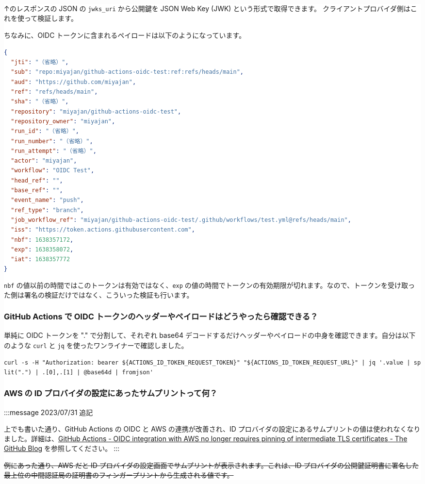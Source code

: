 ↑のレスポンスの JSON の `jwks_uri` から公開鍵を JSON Web Key (JWK) という形式で取得できます。 クライアントプロバイダ側はこれを使って検証します。

ちなみに、OIDC トークンに含まれるペイロードは以下のようになっています。

```json
{
  "jti": "（省略）",
  "sub": "repo:miyajan/github-actions-oidc-test:ref:refs/heads/main",
  "aud": "https://github.com/miyajan",
  "ref": "refs/heads/main",
  "sha": "（省略）",
  "repository": "miyajan/github-actions-oidc-test",
  "repository_owner": "miyajan",
  "run_id": "（省略）",
  "run_number": "（省略）",
  "run_attempt": "（省略）",
  "actor": "miyajan",
  "workflow": "OIDC Test",
  "head_ref": "",
  "base_ref": "",
  "event_name": "push",
  "ref_type": "branch",
  "job_workflow_ref": "miyajan/github-actions-oidc-test/.github/workflows/test.yml@refs/heads/main",
  "iss": "https://token.actions.githubusercontent.com",
  "nbf": 1638357172,
  "exp": 1638358072,
  "iat": 1638357772
}
```

`nbf` の値以前の時間ではこのトークンは有効ではなく、`exp` の値の時間でトークンの有効期限が切れます。なので、トークンを受け取った側は署名の検証だけではなく、こういった検証も行います。

### GitHub Actions で OIDC トークンのヘッダーやペイロードはどうやったら確認できる？

単純に OIDC トークンを "." で分割して、それぞれ base64 デコードするだけヘッダーやペイロードの中身を確認できます。自分は以下のような `curl` と `jq` を使ったワンライナーで確認しました。

```shell
curl -s -H "Authorization: bearer ${ACTIONS_ID_TOKEN_REQUEST_TOKEN}" "${ACTIONS_ID_TOKEN_REQUEST_URL}" | jq '.value | split(".") | .[0],.[1] | @base64d | fromjson'
```

### AWS の ID プロバイダの設定にあったサムプリントって何？

:::message
2023/07/31 追記

上でも書いた通り、GitHub Actions の OIDC と AWS の連携が改善され、ID プロバイダの設定にあるサムプリントの値は使われなくなりました。詳細は、[GitHub Actions - OIDC integration with AWS no longer requires pinning of intermediate TLS certificates - The GitHub Blog](https://github.blog/changelog/2023-07-13-github-actions-oidc-integration-with-aws-no-longer-requires-pinning-of-intermediate-tls-certificates/) を参照してください。
:::

~~例にあった通り、AWS だと ID プロバイダの設定画面でサムプリントが表示されます。これは、ID プロバイダの公開鍵証明書に署名した最上位の中間認証局の証明書のフィンガープリントから生成される値です。~~


[^1]: これまでも GitHub Actions では Environments という機能でシークレットの利用を保護することが可能ではありました
[^2]: この記事では特に AWS の権限が必要な操作をしませんが、実際の用途では必要な権限を付与したポリシーをロールに追加する必要があります
[^3]: `GitHubActions` は `aws-actions/configure-aws-credentials` がデフォルトで設定するセッション名で、パラメータで変更できます
[^4]: 認可は権限の移譲を行うことであり、認証は相手が誰かを確認することです